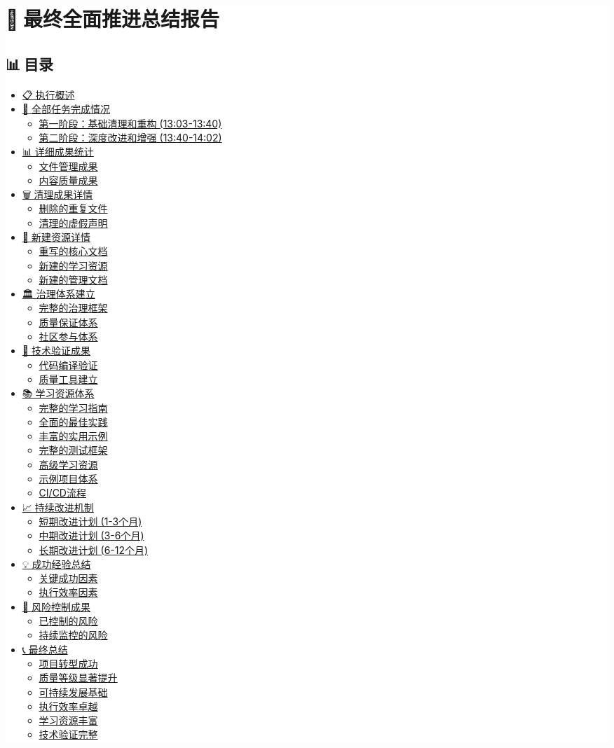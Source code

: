 ﻿# 🚀 最终全面推进总结报告


## 📊 目录

- [📋 执行概述](#执行概述)
- [🎯 全部任务完成情况](#全部任务完成情况)
  - [第一阶段：基础清理和重构 (13:03-13:40)](#第一阶段基础清理和重构-1303-1340)
  - [第二阶段：深度改进和增强 (13:40-14:02)](#第二阶段深度改进和增强-1340-1402)
- [📊 详细成果统计](#详细成果统计)
  - [文件管理成果](#文件管理成果)
  - [内容质量成果](#内容质量成果)
- [🗑️ 清理成果详情](#️-清理成果详情)
  - [删除的重复文件](#删除的重复文件)
  - [清理的虚假声明](#清理的虚假声明)
- [📝 新建资源详情](#新建资源详情)
  - [重写的核心文档](#重写的核心文档)
  - [新建的学习资源](#新建的学习资源)
  - [新建的管理文档](#新建的管理文档)
- [🏛️ 治理体系建立](#️-治理体系建立)
  - [完整的治理框架](#完整的治理框架)
  - [质量保证体系](#质量保证体系)
  - [社区参与体系](#社区参与体系)
- [🔧 技术验证成果](#技术验证成果)
  - [代码编译验证](#代码编译验证)
  - [质量工具建立](#质量工具建立)
- [📚 学习资源体系](#学习资源体系)
  - [完整的学习指南](#完整的学习指南)
  - [全面的最佳实践](#全面的最佳实践)
  - [丰富的实用示例](#丰富的实用示例)
  - [完整的测试框架](#完整的测试框架)
  - [高级学习资源](#高级学习资源)
  - [示例项目体系](#示例项目体系)
  - [CI/CD流程](#cicd流程)
- [📈 持续改进机制](#持续改进机制)
  - [短期改进计划 (1-3个月)](#短期改进计划-1-3个月)
  - [中期改进计划 (3-6个月)](#中期改进计划-3-6个月)
  - [长期改进计划 (6-12个月)](#长期改进计划-6-12个月)
- [💡 成功经验总结](#成功经验总结)
  - [关键成功因素](#关键成功因素)
  - [执行效率因素](#执行效率因素)
- [🚨 风险控制成果](#风险控制成果)
  - [已控制的风险](#已控制的风险)
  - [持续监控的风险](#持续监控的风险)
- [📞 最终总结](#最终总结)
  - [项目转型成功](#项目转型成功)
  - [质量等级显著提升](#质量等级显著提升)
  - [可持续发展基础](#可持续发展基础)
  - [执行效率卓越](#执行效率卓越)
  - [学习资源丰富](#学习资源丰富)
  - [技术验证完整](#技术验证完整)
